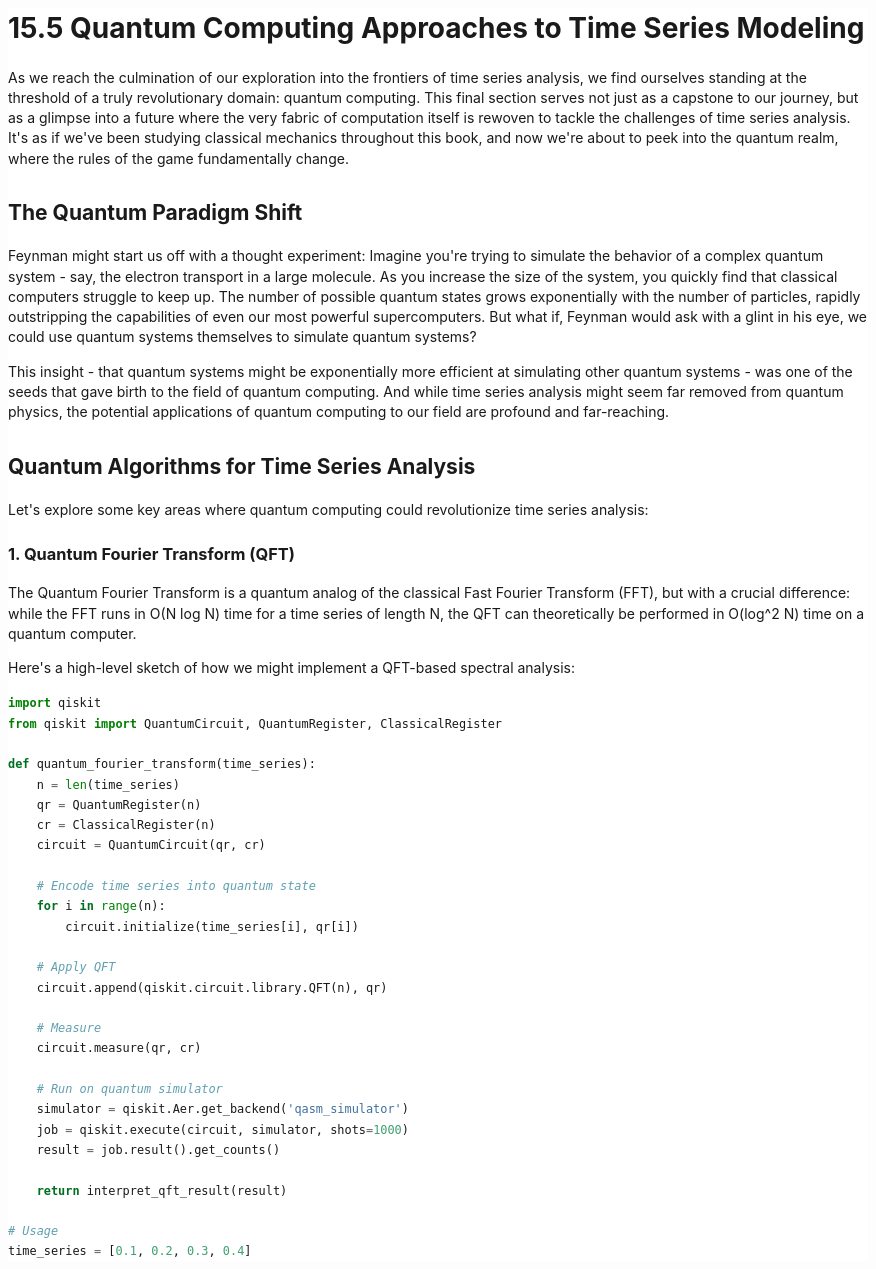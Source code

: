 # 15.5 Quantum Computing Approaches to Time Series Modeling

As we reach the culmination of our exploration into the frontiers of time series analysis, we find ourselves standing at the threshold of a truly revolutionary domain: quantum computing. This final section serves not just as a capstone to our journey, but as a glimpse into a future where the very fabric of computation itself is rewoven to tackle the challenges of time series analysis. It's as if we've been studying classical mechanics throughout this book, and now we're about to peek into the quantum realm, where the rules of the game fundamentally change.

## The Quantum Paradigm Shift

Feynman might start us off with a thought experiment: Imagine you're trying to simulate the behavior of a complex quantum system - say, the electron transport in a large molecule. As you increase the size of the system, you quickly find that classical computers struggle to keep up. The number of possible quantum states grows exponentially with the number of particles, rapidly outstripping the capabilities of even our most powerful supercomputers. But what if, Feynman would ask with a glint in his eye, we could use quantum systems themselves to simulate quantum systems?

This insight - that quantum systems might be exponentially more efficient at simulating other quantum systems - was one of the seeds that gave birth to the field of quantum computing. And while time series analysis might seem far removed from quantum physics, the potential applications of quantum computing to our field are profound and far-reaching.

## Quantum Algorithms for Time Series Analysis

Let's explore some key areas where quantum computing could revolutionize time series analysis:

### 1. Quantum Fourier Transform (QFT)

The Quantum Fourier Transform is a quantum analog of the classical Fast Fourier Transform (FFT), but with a crucial difference: while the FFT runs in O(N log N) time for a time series of length N, the QFT can theoretically be performed in O(log^2 N) time on a quantum computer.

Here's a high-level sketch of how we might implement a QFT-based spectral analysis:

```python
import qiskit
from qiskit import QuantumCircuit, QuantumRegister, ClassicalRegister

def quantum_fourier_transform(time_series):
    n = len(time_series)
    qr = QuantumRegister(n)
    cr = ClassicalRegister(n)
    circuit = QuantumCircuit(qr, cr)
    
    # Encode time series into quantum state
    for i in range(n):
        circuit.initialize(time_series[i], qr[i])
    
    # Apply QFT
    circuit.append(qiskit.circuit.library.QFT(n), qr)
    
    # Measure
    circuit.measure(qr, cr)
    
    # Run on quantum simulator
    simulator = qiskit.Aer.get_backend('qasm_simulator')
    job = qiskit.execute(circuit, simulator, shots=1000)
    result = job.result().get_counts()
    
    return interpret_qft_result(result)

# Usage
time_series = [0.1, 0.2, 0.3, 0.4]
```
